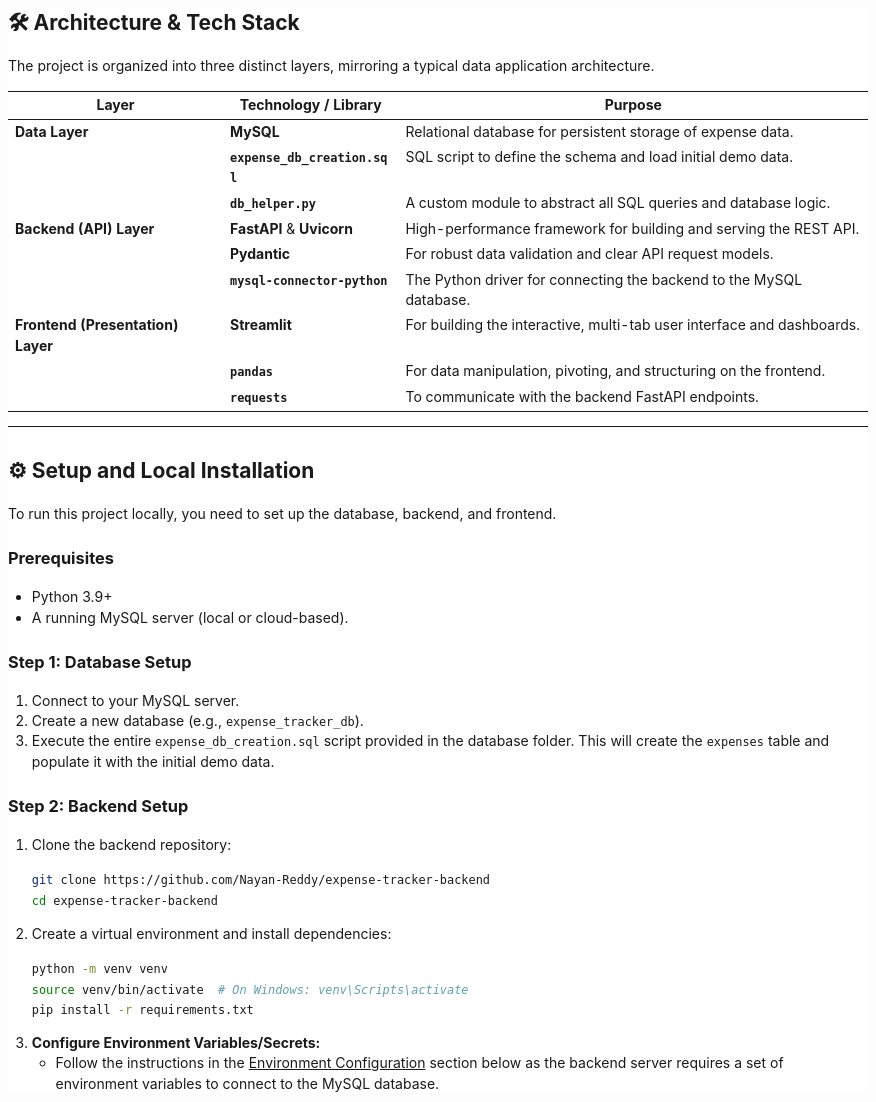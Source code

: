 ## 🛠️ Architecture & Tech Stack

The project is organized into three distinct layers, mirroring a typical data application architecture.

| Layer | Technology / Library | Purpose |
| --- | --- | --- |
| **Data Layer** | **MySQL** | Relational database for persistent storage of expense data. |
| | **`expense_db_creation.sql`** | SQL script to define the schema and load initial demo data. |
| | **`db_helper.py`** | A custom module to abstract all SQL queries and database logic. |
| **Backend (API) Layer** | **FastAPI** & **Uvicorn** | High-performance framework for building and serving the REST API. |
| | **Pydantic** | For robust data validation and clear API request models. |
| | **`mysql-connector-python`**| The Python driver for connecting the backend to the MySQL database. |
| **Frontend (Presentation) Layer** | **Streamlit** | For building the interactive, multi-tab user interface and dashboards. |
| | **`pandas`** | For data manipulation, pivoting, and structuring on the frontend. |
| | **`requests`** | To communicate with the backend FastAPI endpoints. |

---

## ⚙️ Setup and Local Installation

To run this project locally, you need to set up the database, backend, and frontend.

### Prerequisites
* Python 3.9+
* A running MySQL server (local or cloud-based).

### Step 1: Database Setup
1.  Connect to your MySQL server.
2.  Create a new database (e.g., `expense_tracker_db`).
3.  Execute the entire `expense_db_creation.sql` script provided in the database folder. This will create the `expenses` table and populate it with the initial demo data.

### Step 2: Backend Setup
1.  Clone the backend repository:
    ```bash
    git clone https://github.com/Nayan-Reddy/expense-tracker-backend
    cd expense-tracker-backend
    ```
2.  Create a virtual environment and install dependencies:
    ```bash
    python -m venv venv
    source venv/bin/activate  # On Windows: venv\Scripts\activate
    pip install -r requirements.txt
    ```
3.  **Configure Environment Variables/Secrets:**
    - Follow the instructions in the [Environment Configuration](#-environment-configuration) section below as the backend server requires a set of environment variables to connect to the MySQL database.
  